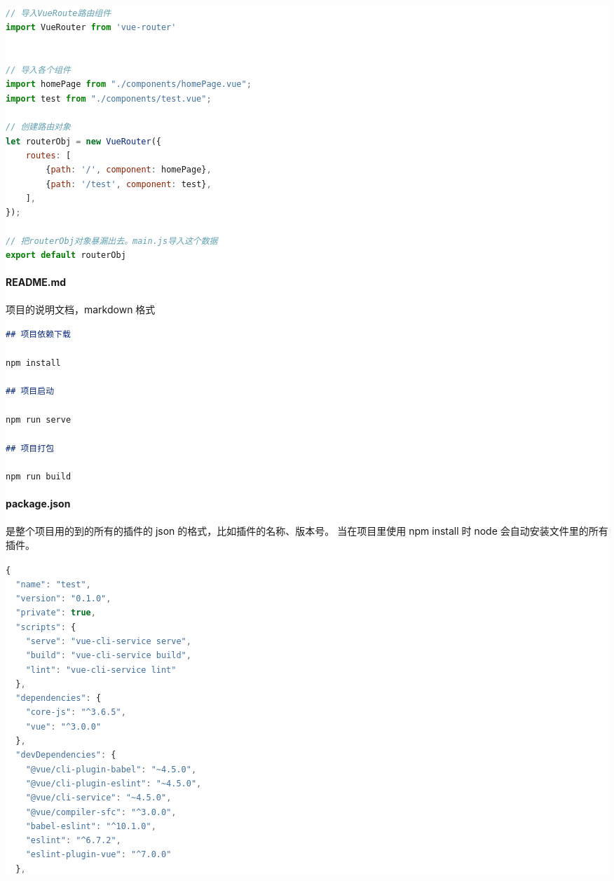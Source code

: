 ```javascript
// 导入VueRoute路由组件
import VueRouter from 'vue-router'


// 导入各个组件
import homePage from "./components/homePage.vue";
import test from "./components/test.vue";

// 创建路由对象
let routerObj = new VueRouter({
    routes: [
        {path: '/', component: homePage},
        {path: '/test', component: test},
    ],
});

// 把routerObj对象暴漏出去。main.js导入这个数据
export default routerObj
```

#### README.md

 项目的说明文档，markdown 格式

```markdown
## 项目依赖下载

npm install

## 项目启动

npm run serve

## 项目打包

npm run build
```

#### package.json

 是整个项目用的到的所有的插件的 json 的格式，比如插件的名称、版本号。 当在项目里使用 npm install 时 node 会自动安装文件里的所有插件。

```javascript
{
  "name": "test",
  "version": "0.1.0",
  "private": true,
  "scripts": {
    "serve": "vue-cli-service serve",
    "build": "vue-cli-service build",
    "lint": "vue-cli-service lint"
  },
  "dependencies": {
    "core-js": "^3.6.5",
    "vue": "^3.0.0"
  },
  "devDependencies": {
    "@vue/cli-plugin-babel": "~4.5.0",
    "@vue/cli-plugin-eslint": "~4.5.0",
    "@vue/cli-service": "~4.5.0",
    "@vue/compiler-sfc": "^3.0.0",
    "babel-eslint": "^10.1.0",
    "eslint": "^6.7.2",
    "eslint-plugin-vue": "^7.0.0"
  },
```